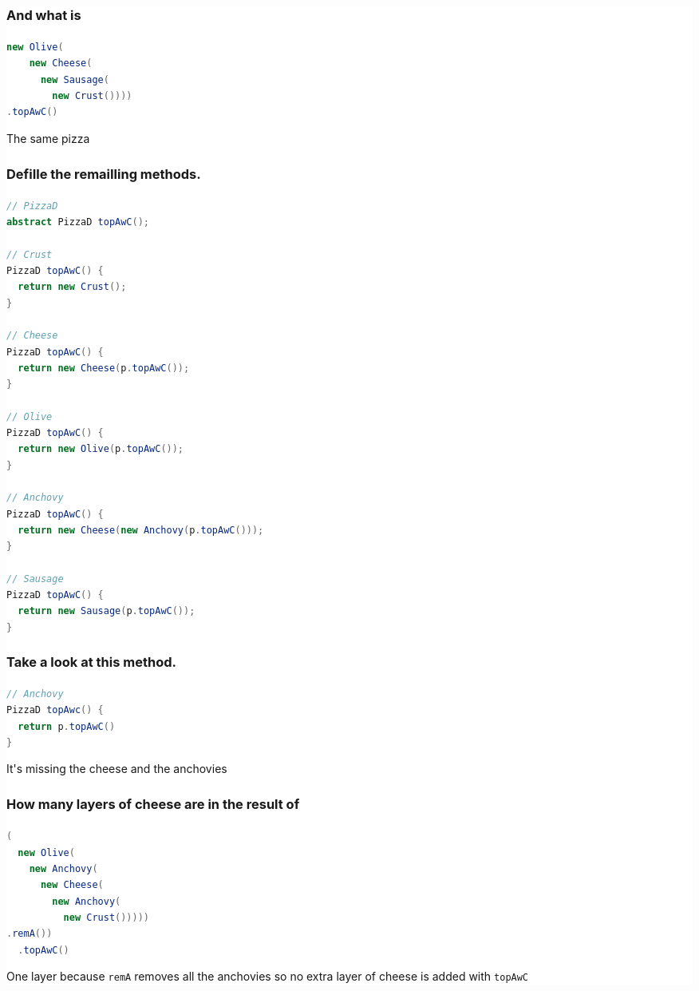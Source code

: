 ### And what is
```java
new Olive(
    new Cheese(
      new Sausage(
        new Crust())))
.topAwC()
```
The same pizza

### DefiIle the remaiIling methods.
```java
// PizzaD
abstract PizzaD topAwC();

// Crust
PizzaD topAwC() {
  return new Crust();
}

// Cheese
PizzaD topAwC() {
  return new Cheese(p.topAwC());
}

// Olive
PizzaD topAwC() {
  return new Olive(p.topAwC());
}

// Anchovy
PizzaD topAwC() {
  return new Cheese(new Anchovy(p.topAwC()));
}

// Sausage
PizzaD topAwC() {
  return new Sausage(p.topAwC());
}
```

### Take a look at this method.
```java
// Anchovy
PizzaD topAwc() {
  return p.topAwC()
}
```
It's missing the cheese and the anchovies

### How many layers of cheese are in the result of
```java
(
  new Olive(
    new Anchovy(
      new Cheese(
        new Anchovy(
          new Crust()))))
.remA())
  .topAwC()
```
One layer because `remA` removes all the anchovies so no extra layer of cheese is added with `topAwC`
